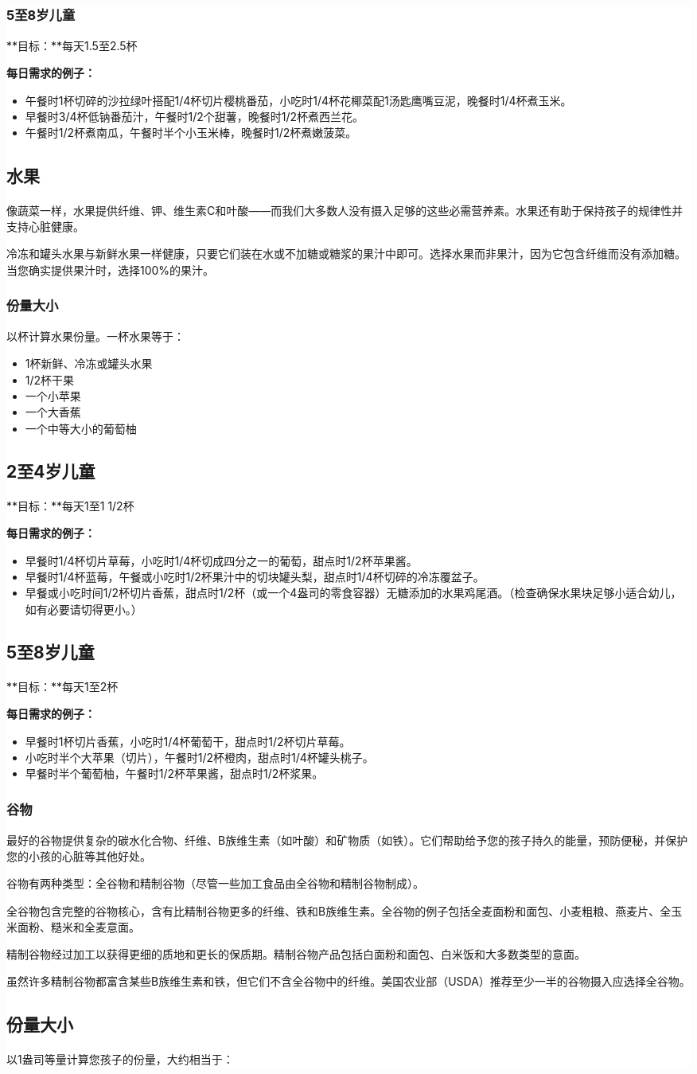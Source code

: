 ### 5至8岁儿童

**目标：**每天1.5至2.5杯

**每日需求的例子：**

- 午餐时1杯切碎的沙拉绿叶搭配1/4杯切片樱桃番茄，小吃时1/4杯花椰菜配1汤匙鹰嘴豆泥，晚餐时1/4杯煮玉米。
- 早餐时3/4杯低钠番茄汁，午餐时1/2个甜薯，晚餐时1/2杯煮西兰花。
- 午餐时1/2杯煮南瓜，午餐时半个小玉米棒，晚餐时1/2杯煮嫩菠菜。

## 水果
像蔬菜一样，水果提供纤维、钾、维生素C和叶酸——而我们大多数人没有摄入足够的这些必需营养素。水果还有助于保持孩子的规律性并支持心脏健康。

冷冻和罐头水果与新鲜水果一样健康，只要它们装在水或不加糖或糖浆的果汁中即可。选择水果而非果汁，因为它包含纤维而没有添加糖。当您确实提供果汁时，选择100%的果汁。

### 份量大小
以杯计算水果份量。一杯水果等于：

- 1杯新鲜、冷冻或罐头水果
- 1/2杯干果
- 一个小苹果
- 一个大香蕉
- 一个中等大小的葡萄柚

## 2至4岁儿童
**目标：**每天1至1 1/2杯

**每日需求的例子：**

- 早餐时1/4杯切片草莓，小吃时1/4杯切成四分之一的葡萄，甜点时1/2杯苹果酱。
- 早餐时1/4杯蓝莓，午餐或小吃时1/2杯果汁中的切块罐头梨，甜点时1/4杯切碎的冷冻覆盆子。
- 早餐或小吃时间1/2杯切片香蕉，甜点时1/2杯（或一个4盎司的零食容器）无糖添加的水果鸡尾酒。（检查确保水果块足够小适合幼儿，如有必要请切得更小。）

## 5至8岁儿童
**目标：**每天1至2杯

**每日需求的例子：**

- 早餐时1杯切片香蕉，小吃时1/4杯葡萄干，甜点时1/2杯切片草莓。
- 小吃时半个大苹果（切片），午餐时1/2杯橙肉，甜点时1/4杯罐头桃子。
- 早餐时半个葡萄柚，午餐时1/2杯苹果酱，甜点时1/2杯浆果。

### 谷物
最好的谷物提供复杂的碳水化合物、纤维、B族维生素（如叶酸）和矿物质（如铁）。它们帮助给予您的孩子持久的能量，预防便秘，并保护您的小孩的心脏等其他好处。

谷物有两种类型：全谷物和精制谷物（尽管一些加工食品由全谷物和精制谷物制成）。

全谷物包含完整的谷物核心，含有比精制谷物更多的纤维、铁和B族维生素。全谷物的例子包括全麦面粉和面包、小麦粗粮、燕麦片、全玉米面粉、糙米和全麦意面。

精制谷物经过加工以获得更细的质地和更长的保质期。精制谷物产品包括白面粉和面包、白米饭和大多数类型的意面。

虽然许多精制谷物都富含某些B族维生素和铁，但它们不含全谷物中的纤维。美国农业部（USDA）推荐至少一半的谷物摄入应选择全谷物。

## 份量大小
以1盎司等量计算您孩子的份量，大约相当于：
